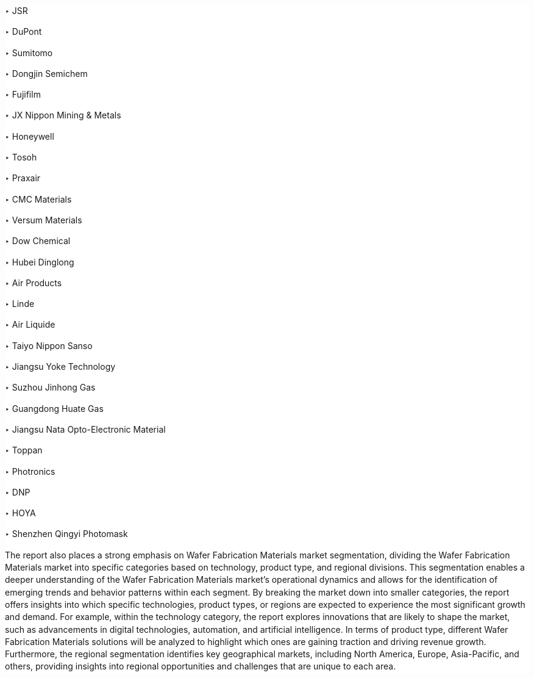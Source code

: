 ‣ JSR

‣ DuPont

‣ Sumitomo

‣ Dongjin Semichem

‣ Fujifilm

‣ JX Nippon Mining & Metals

‣ Honeywell

‣ Tosoh

‣ Praxair

‣ CMC Materials

‣ Versum Materials

‣ Dow Chemical

‣ Hubei Dinglong

‣ Air Products

‣ Linde

‣ Air Liquide

‣ Taiyo Nippon Sanso

‣ Jiangsu Yoke Technology

‣ Suzhou Jinhong Gas

‣ Guangdong Huate Gas

‣ Jiangsu Nata Opto-Electronic Material

‣ Toppan

‣ Photronics

‣ DNP

‣ HOYA

‣ Shenzhen Qingyi Photomask

The report also places a strong emphasis on Wafer Fabrication Materials market segmentation, dividing the Wafer Fabrication Materials market into specific categories based on technology, product type, and regional divisions. This segmentation enables a deeper understanding of the Wafer Fabrication Materials market’s operational dynamics and allows for the identification of emerging trends and behavior patterns within each segment. By breaking the market down into smaller categories, the report offers insights into which specific technologies, product types, or regions are expected to experience the most significant growth and demand. For example, within the technology category, the report explores innovations that are likely to shape the market, such as advancements in digital technologies, automation, and artificial intelligence. In terms of product type, different Wafer Fabrication Materials solutions will be analyzed to highlight which ones are gaining traction and driving revenue growth. Furthermore, the regional segmentation identifies key geographical markets, including North America, Europe, Asia-Pacific, and others, providing insights into regional opportunities and challenges that are unique to each area.
